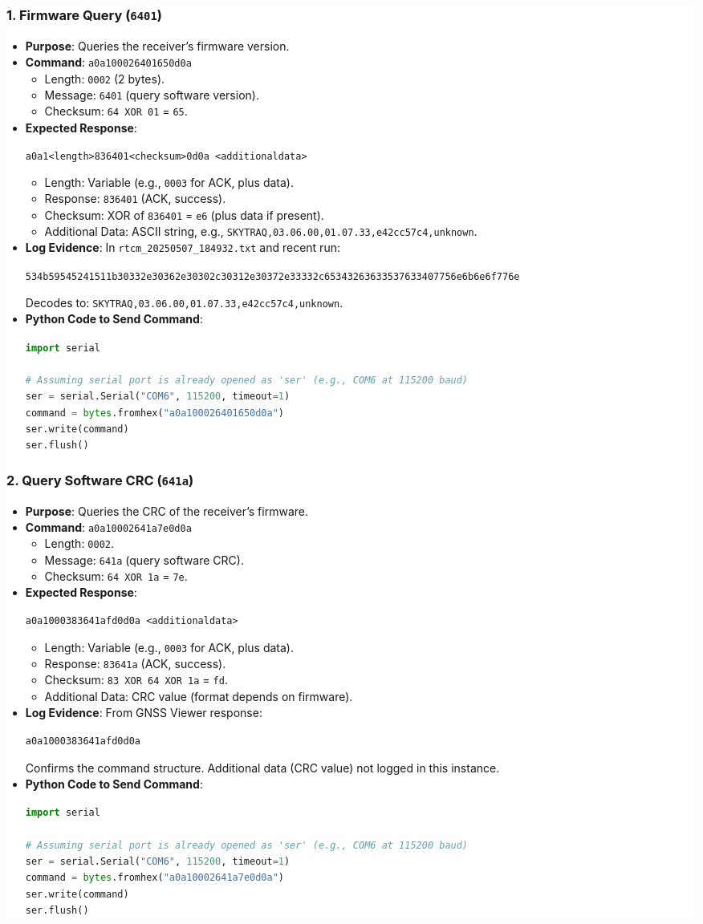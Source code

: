 ### 1. Firmware Query (`6401`)
- **Purpose**: Queries the receiver’s firmware version.
- **Command**: `a0a100026401650d0a`
  - Length: `0002` (2 bytes).
  - Message: `6401` (query software version).
  - Checksum: `64 XOR 01` = `65`.
- **Expected Response**:
  ```
  a0a1<length>836401<checksum>0d0a <additionaldata>
  ```
  - Length: Variable (e.g., `0003` for ACK, plus data).
  - Response: `836401` (ACK, success).
  - Checksum: XOR of `836401` = `e6` (plus data if present).
  - Additional Data: ASCII string, e.g., `SKYTRAQ,03.06.00,01.07.33,e42cc57c4,unknown`.
- **Log Evidence**: In `rtcm_20250507_184932.txt` and recent run:
  ```
  534b59545241511b30332e30362e30302c30312e30372e33332c65343263633537633407756e6b6e6f776e
  ```
  Decodes to: `SKYTRAQ,03.06.00,01.07.33,e42cc57c4,unknown`.
- **Python Code to Send Command**:
  ```python
  import serial

  # Assuming serial port is already opened as 'ser' (e.g., COM6 at 115200 baud)
  ser = serial.Serial("COM6", 115200, timeout=1)
  command = bytes.fromhex("a0a100026401650d0a")
  ser.write(command)
  ser.flush()
  ```

### 2. Query Software CRC (`641a`)
- **Purpose**: Queries the CRC of the receiver’s firmware.
- **Command**: `a0a10002641a7e0d0a`
  - Length: `0002`.
  - Message: `641a` (query software CRC).
  - Checksum: `64 XOR 1a` = `7e`.
- **Expected Response**:
  ```
  a0a1000383641afd0d0a <additionaldata>
  ```
  - Length: Variable (e.g., `0003` for ACK, plus data).
  - Response: `83641a` (ACK, success).
  - Checksum: `83 XOR 64 XOR 1a` = `fd`.
  - Additional Data: CRC value (format depends on firmware).
- **Log Evidence**: From GNSS Viewer response:
  ```
  a0a1000383641afd0d0a
  ```
  Confirms the command structure. Additional data (CRC value) not logged in this instance.
- **Python Code to Send Command**:
  ```python
  import serial

  # Assuming serial port is already opened as 'ser' (e.g., COM6 at 115200 baud)
  ser = serial.Serial("COM6", 115200, timeout=1)
  command = bytes.fromhex("a0a10002641a7e0d0a")
  ser.write(command)
  ser.flush()
  ```

